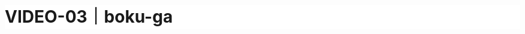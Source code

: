 # VIDEO-03｜boku-ga

<video id="video" controls="controls" preload="none" poster1="https://image.yuhaowin.com/2020/04/14/134142.jpg" style="width: 100%; height: 100%;">
<source id="mp4" src="https://image.yuhaowin.com/v/boku-ga.mp4" type="video/mp4">
</video>

